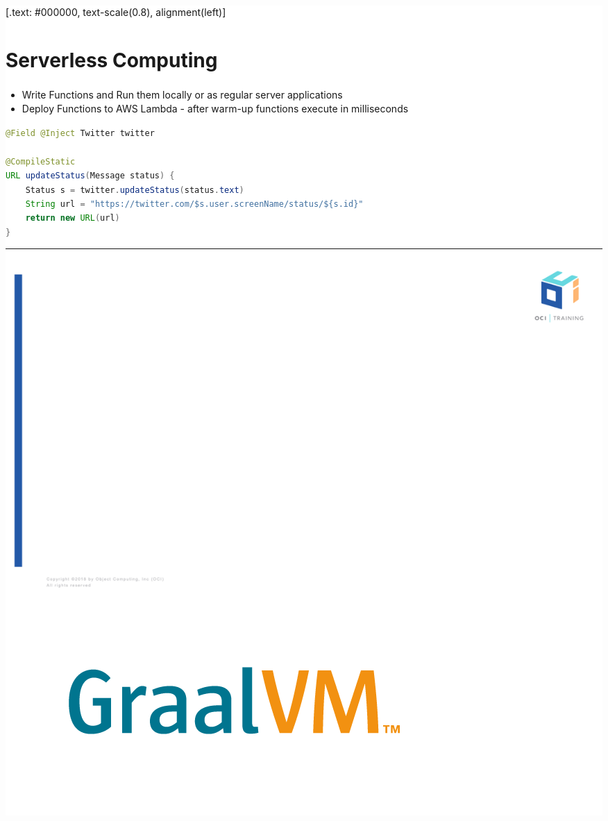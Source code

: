 [.text: #000000,  text-scale(0.8), alignment(left)]

# Serverless Computing

* Write Functions and Run them locally or as regular server applications
* Deploy Functions to AWS Lambda - after warm-up functions execute in milliseconds

```java
@Field @Inject Twitter twitter

@CompileStatic
URL updateStatus(Message status) {
    Status s = twitter.updateStatus(status.text)
    String url = "https://twitter.com/$s.user.screenName/status/${s.id}"
    return new URL(url)
}
```

---

![original](images/trainingbg.png)

![right,99%](images/graal.png)
